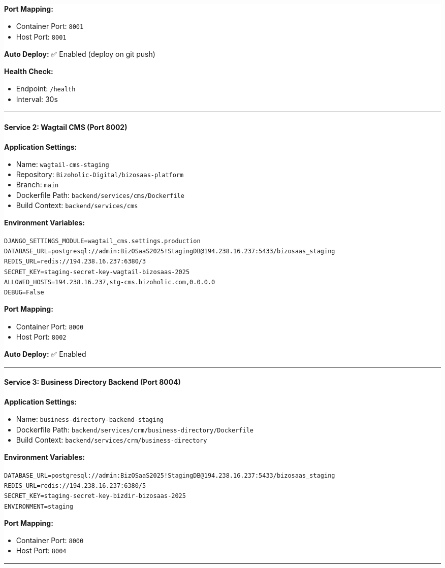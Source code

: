 **Port Mapping:**
- Container Port: `8001`
- Host Port: `8001`

**Auto Deploy:** ✅ Enabled (deploy on git push)

**Health Check:**
- Endpoint: `/health`
- Interval: 30s

---

#### Service 2: Wagtail CMS (Port 8002)

**Application Settings:**
- Name: `wagtail-cms-staging`
- Repository: `Bizoholic-Digital/bizosaas-platform`
- Branch: `main`
- Dockerfile Path: `backend/services/cms/Dockerfile`
- Build Context: `backend/services/cms`

**Environment Variables:**
```env
DJANGO_SETTINGS_MODULE=wagtail_cms.settings.production
DATABASE_URL=postgresql://admin:BizOSaaS2025!StagingDB@194.238.16.237:5433/bizosaas_staging
REDIS_URL=redis://194.238.16.237:6380/3
SECRET_KEY=staging-secret-key-wagtail-bizosaas-2025
ALLOWED_HOSTS=194.238.16.237,stg-cms.bizoholic.com,0.0.0.0
DEBUG=False
```

**Port Mapping:**
- Container Port: `8000`
- Host Port: `8002`

**Auto Deploy:** ✅ Enabled

---

#### Service 3: Business Directory Backend (Port 8004)

**Application Settings:**
- Name: `business-directory-backend-staging`
- Dockerfile Path: `backend/services/crm/business-directory/Dockerfile`
- Build Context: `backend/services/crm/business-directory`

**Environment Variables:**
```env
DATABASE_URL=postgresql://admin:BizOSaaS2025!StagingDB@194.238.16.237:5433/bizosaas_staging
REDIS_URL=redis://194.238.16.237:6380/5
SECRET_KEY=staging-secret-key-bizdir-bizosaas-2025
ENVIRONMENT=staging
```

**Port Mapping:**
- Container Port: `8000`
- Host Port: `8004`

---